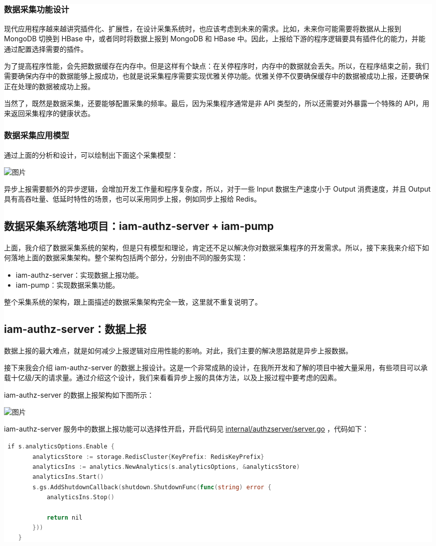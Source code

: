 ### 数据采集功能设计

现代应用程序越来越讲究插件化、扩展性，在设计采集系统时，也应该考虑到未来的需求。比如，未来你可能需要将数据从上报到 MongoDB 切换到 HBase 中，或者同时将数据上报到 MongoDB 和 HBase 中。因此，上报给下游的程序逻辑要具有插件化的能力，并能通过配置选择需要的插件。

为了提高程序性能，会先把数据缓存在内存中。但是这样有个缺点：在关停程序时，内存中的数据就会丢失。所以，在程序结束之前，我们需要确保内存中的数据能够上报成功，也就是说采集程序需要实现优雅关停功能。优雅关停不仅要确保缓存中的数据被成功上报，还要确保正在处理的数据被成功上报。

当然了，既然是数据采集，还要能够配置采集的频率。最后，因为采集程序通常是非 API 类型的，所以还需要对外暴露一个特殊的 API，用来返回采集程序的健康状态。

### 数据采集应用模型

通过上面的分析和设计，可以绘制出下面这个采集模型：

![图片](https://static001.geekbang.org/resource/image/2e/34/2ecccdb3c851577f9cd5a56bb7197c34.jpg?wh=1920x910)

异步上报需要额外的异步逻辑，会增加开发工作量和程序复杂度，所以，对于一些 Input 数据生产速度小于 Output 消费速度，并且 Output 具有高吞吐量、低延时特性的场景，也可以采用同步上报，例如同步上报给 Redis。

## 数据采集系统落地项目：iam-authz-server + iam-pump

上面，我介绍了数据采集系统的架构，但是只有模型和理论，肯定还不足以解决你对数据采集程序的开发需求。所以，接下来我来介绍下如何落地上面的数据采集架构。整个架构包括两个部分，分别由不同的服务实现：

- iam-authz-server：实现数据上报功能。
- iam-pump：实现数据采集功能。

整个采集系统的架构，跟上面描述的数据采集架构完全一致，这里就不重复说明了。

## iam-authz-server：数据上报

数据上报的最大难点，就是如何减少上报逻辑对应用性能的影响。对此，我们主要的解决思路就是异步上报数据。

接下来我会介绍 iam-authz-server 的数据上报设计。这是一个非常成熟的设计，在我所开发和了解的项目中被大量采用，有些项目可以承载十亿级/天的请求量。通过介绍这个设计，我们来看看异步上报的具体方法，以及上报过程中要考虑的因素。

iam-authz-server 的数据上报架构如下图所示：

![图片](https://static001.geekbang.org/resource/image/4d/3f/4d288a15fa6ebaae5ef25df8af5ac13f.jpg?wh=1920x764)

iam-authz-server 服务中的数据上报功能可以选择性开启，开启代码见 [internal/authzserver/server.go](https://github.com/marmotedu/iam/blob/v1.0.6/internal/authzserver/server.go#L147-L156) ，代码如下：

```go
 if s.analyticsOptions.Enable {                                           
        analyticsStore := storage.RedisCluster{KeyPrefix: RedisKeyPrefix}              
        analyticsIns := analytics.NewAnalytics(s.analyticsOptions, &analyticsStore)    
        analyticsIns.Start()                                                   
        s.gs.AddShutdownCallback(shutdown.ShutdownFunc(func(string) error {    
            analyticsIns.Stop()    
                          
            return nil    
        }))    
    }     
```
